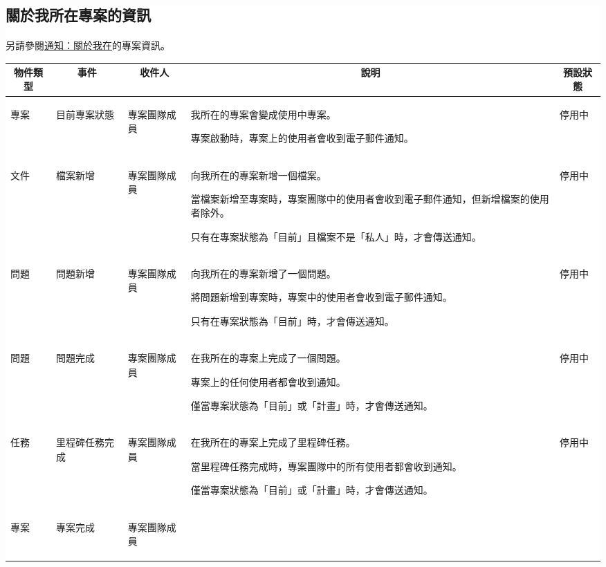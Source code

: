 

## 關於我所在專案的資訊

另請參閱[通知：關於我在](../../../workfront-basics/using-notifications/notifications-information-about-projects-im-on.md)的專案資訊。

<table style="table-layout:auto"> 
 <col> 
 <col> 
 <col> 
 <col> 
 <thead> 
  <tr> 
   <th>物件類型</th> 
   <th>事件</th> 
   <th>收件人</th> 
   <th>說明</th> 
   <th> 預設狀態</th> 
  </tr> 
 </thead> 
 <tbody> 
  <tr> 
   <td> <p>專案</p> </td> 
   <td> <p>目前專案狀態</p> </td> 
   <td> <p>專案團隊成員</p> </td> 
   <td> <p>我所在的專案會變成使用中專案。</p> <p>專案啟動時，專案上的使用者會收到電子郵件通知。</p> </td> 
   <td> <p>停用中</p> </td> 
  </tr> 
  <tr> 
   <td> <p>文件</p> </td> 
   <td> <p>檔案新增</p> </td> 
   <td> <p>專案團隊成員</p> </td> 
   <td> <p>向我所在的專案新增一個檔案。</p> <p>當檔案新增至專案時，專案團隊中的使用者會收到電子郵件通知，但新增檔案的使用者除外。</p> <p>只有在專案狀態為「目前」且檔案不是「私人」時，才會傳送通知。 </p> </td> 
   <td> <p>停用中</p> </td> 
  </tr> 
  <tr> 
   <td> <p>問題</p> </td> 
   <td> <p>問題新增</p> </td> 
   <td> <p>專案團隊成員</p> </td> 
   <td> <p>向我所在的專案新增了一個問題。</p> <p>將問題新增到專案時，專案中的使用者會收到電子郵件通知。</p> <p>只有在專案狀態為「目前」時，才會傳送通知。</p> </td> 
   <td> <p>停用中</p> </td> 
  </tr> 
  <tr> 
   <td> <p>問題</p> </td> 
   <td> <p>問題完成</p> </td> 
   <td> <p>專案團隊成員</p> </td> 
   <td> <p>在我所在的專案上完成了一個問題。</p> <p>專案上的任何使用者都會收到通知。</p> <p>僅當專案狀態為「目前」或「計畫」時，才會傳送通知。</p> </td> 
   <td> <p>停用中</p> </td> 
  </tr> 
  <tr> 
   <td> <p>任務</p> </td> 
   <td> <p>里程碑任務完成</p> </td> 
   <td> <p>專案團隊成員</p> </td> 
   <td> <p>在我所在的專案上完成了里程碑任務。</p> <p>當里程碑任務完成時，專案團隊中的所有使用者都會收到通知。 </p> <p>僅當專案狀態為「目前」或「計畫」時，才會傳送通知。</p> </td> 
   <td> <p>停用中</p> </td> 
  </tr> 
  <tr> 
   <td> <p>專案</p> </td> 
   <td> <p>專案完成</p> </td> 
   <td> <p>專案團隊成員</p> </td> 